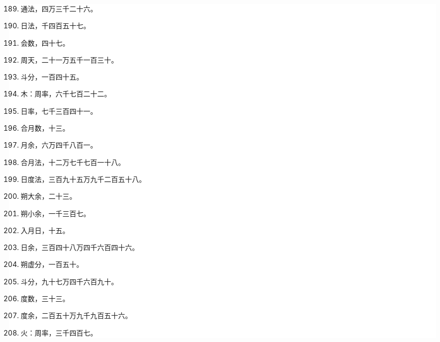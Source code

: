 189. <span id="律历中-189"></span>
通法，四万三千二十六。

190. <span id="律历中-190"></span>
日法，千四百五十七。

191. <span id="律历中-191"></span>
会数，四十七。

192. <span id="律历中-192"></span>
周天，二十一万五千一百三十。

193. <span id="律历中-193"></span>
斗分，一百四十五。

194. <span id="律历中-194"></span>
木：周率，六千七百二十二。

195. <span id="律历中-195"></span>
日率，七千三百四十一。

196. <span id="律历中-196"></span>
合月数，十三。

197. <span id="律历中-197"></span>
月余，六万四千八百一。

198. <span id="律历中-198"></span>
合月法，十二万七千七百一十八。

199. <span id="律历中-199"></span>
日度法，三百九十五万九千二百五十八。

200. <span id="律历中-200"></span>
朔大余，二十三。

201. <span id="律历中-201"></span>
朔小余，一千三百七。

202. <span id="律历中-202"></span>
入月日，十五。

203. <span id="律历中-203"></span>
日余，三百四十八万四千六百四十六。

204. <span id="律历中-204"></span>
朔虚分，一百五十。

205. <span id="律历中-205"></span>
斗分，九十七万四千六百九十。

206. <span id="律历中-206"></span>
度数，三十三。

207. <span id="律历中-207"></span>
度余，二百五十万九千九百五十六。

208. <span id="律历中-208"></span>
火：周率，三千四百七。
